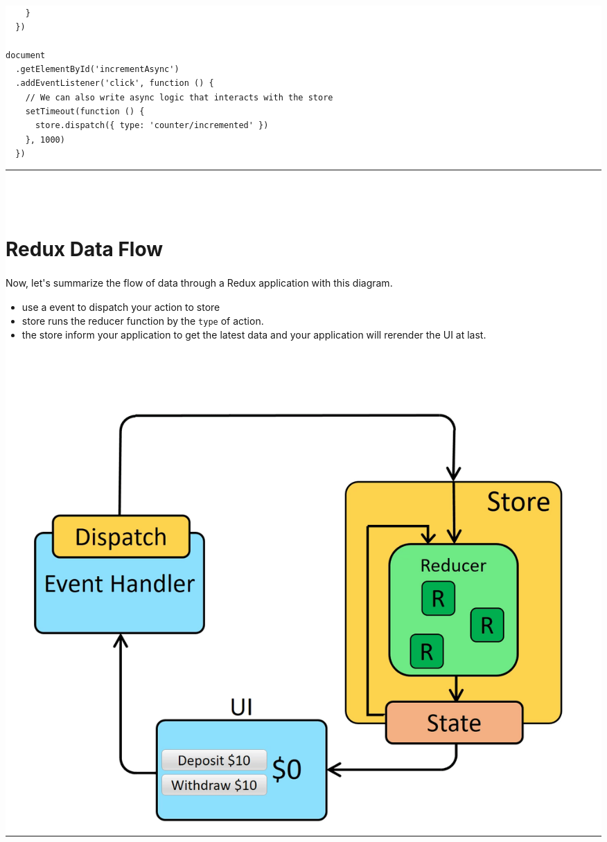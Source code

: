 ```
    }
  })

document
  .getElementById('incrementAsync')
  .addEventListener('click', function () {
    // We can also write async logic that interacts with the store
    setTimeout(function () {
      store.dispatch({ type: 'counter/incremented' })
    }, 1000)
  })
```
---

<br/>
<br/>

# Redux Data Flow

Now, let's summarize the flow of data through a Redux application with this diagram.

- use a event to dispatch your action to store 
- store runs the reducer function by the `type` of action. 
- the store inform your application to get the latest data and your application will rerender the UI at last. 

<br/>

!['redux-data-flow'](redux_data_flow.gif)

---